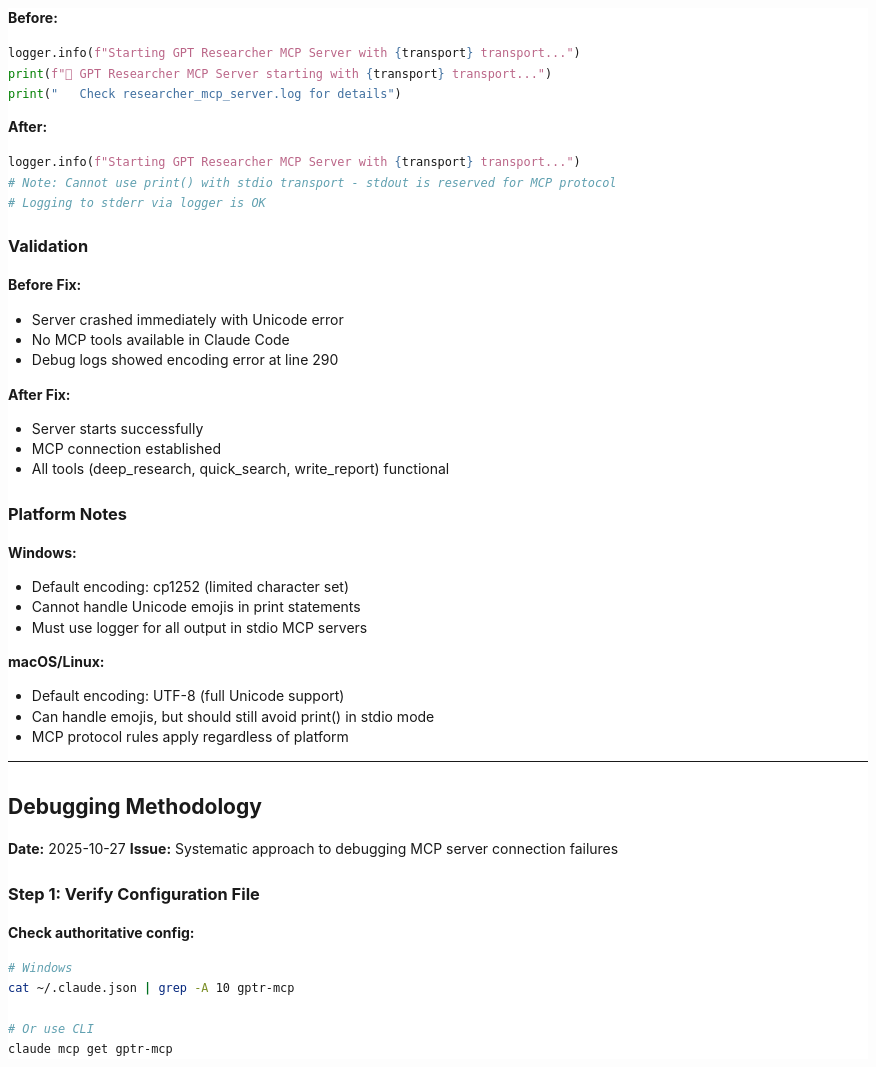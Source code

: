 **Before:**
```python
logger.info(f"Starting GPT Researcher MCP Server with {transport} transport...")
print(f"🚀 GPT Researcher MCP Server starting with {transport} transport...")
print("   Check researcher_mcp_server.log for details")
```

**After:**
```python
logger.info(f"Starting GPT Researcher MCP Server with {transport} transport...")
# Note: Cannot use print() with stdio transport - stdout is reserved for MCP protocol
# Logging to stderr via logger is OK
```

### Validation

**Before Fix:**
- Server crashed immediately with Unicode error
- No MCP tools available in Claude Code
- Debug logs showed encoding error at line 290

**After Fix:**
- Server starts successfully
- MCP connection established
- All tools (deep_research, quick_search, write_report) functional

### Platform Notes

**Windows:**
- Default encoding: cp1252 (limited character set)
- Cannot handle Unicode emojis in print statements
- Must use logger for all output in stdio MCP servers

**macOS/Linux:**
- Default encoding: UTF-8 (full Unicode support)
- Can handle emojis, but should still avoid print() in stdio mode
- MCP protocol rules apply regardless of platform

---

## Debugging Methodology

**Date:** 2025-10-27
**Issue:** Systematic approach to debugging MCP server connection failures

### Step 1: Verify Configuration File

**Check authoritative config:**
```bash
# Windows
cat ~/.claude.json | grep -A 10 gptr-mcp

# Or use CLI
claude mcp get gptr-mcp
```
